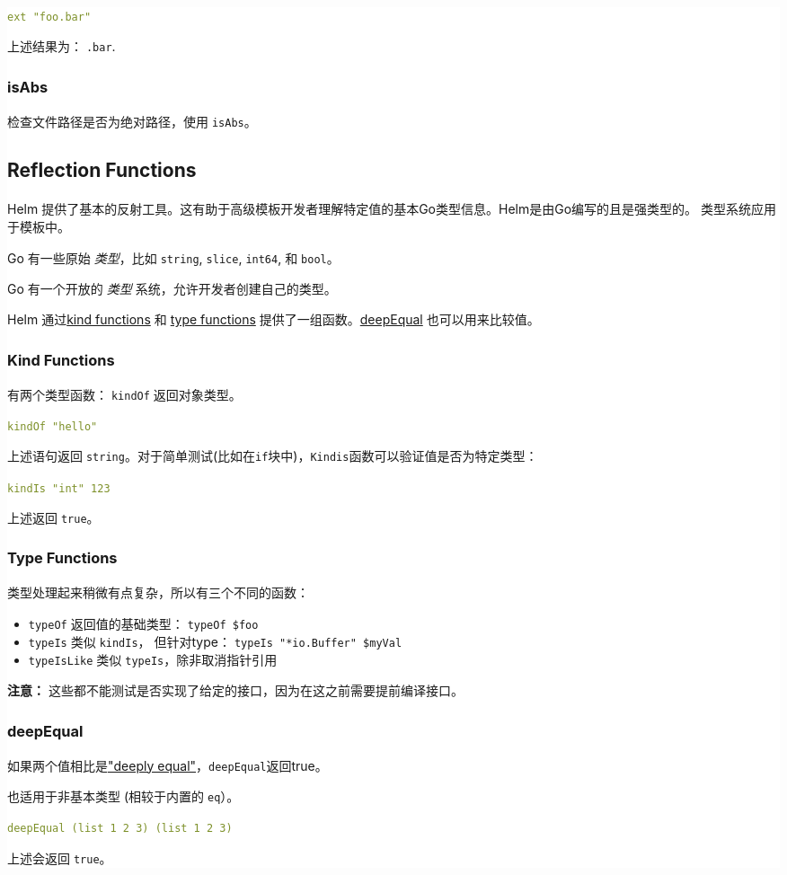 ```yaml
ext "foo.bar"
```

上述结果为： `.bar`.

### isAbs

检查文件路径是否为绝对路径，使用 `isAbs`。

## Reflection Functions

Helm 提供了基本的反射工具。这有助于高级模板开发者理解特定值的基本Go类型信息。Helm是由Go编写的且是强类型的。
类型系统应用于模板中。

Go 有一些原始 _类型_，比如 `string`, `slice`, `int64`, 和 `bool`。

Go 有一个开放的 _类型_ 系统，允许开发者创建自己的类型。

Helm 通过[kind functions](#kind-functions) 和 [type
functions](#type-functions) 提供了一组函数。[deepEqual](#deepequal) 也可以用来比较值。

### Kind Functions

有两个类型函数： `kindOf` 返回对象类型。

```yaml
kindOf "hello"
```

上述语句返回 `string`。对于简单测试(比如在`if`块中)，`Kindis`函数可以验证值是否为特定类型：

```yaml
kindIs "int" 123
```

上述返回 `true`。

### Type Functions

类型处理起来稍微有点复杂，所以有三个不同的函数：

* `typeOf` 返回值的基础类型： `typeOf $foo`
* `typeIs` 类似 `kindIs`， 但针对type： `typeIs "*io.Buffer" $myVal`
* `typeIsLike` 类似 `typeIs`，除非取消指针引用

**注意：** 这些都不能测试是否实现了给定的接口，因为在这之前需要提前编译接口。

### deepEqual

 如果两个值相比是["deeply equal"](https://golang.org/pkg/reflect/#DeepEqual)，`deepEqual`返回true。

也适用于非基本类型 (相较于内置的 `eq`）。

```yaml
deepEqual (list 1 2 3) (list 1 2 3)
```

上述会返回 `true`。
